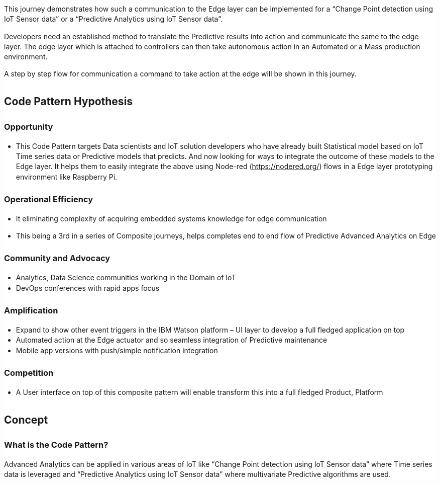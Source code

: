 This journey demonstrates how such a communication to the Edge layer can be implemented for a “Change Point detection using IoT Sensor data” or a “Predictive Analytics using IoT Sensor data”.  
  
Developers need an established method to translate the Predictive results into action and communicate the same to the edge layer. The edge layer which is attached to controllers can then take autonomous action in an Automated or a Mass production environment.  
  
A step by step flow for communication a command to take action at the edge will be shown in this journey.  
 

## Code Pattern Hypothesis

### Opportunity

* This Code Pattern targets Data scientists and IoT solution developers who have already built Statistical model based on IoT Time series data or Predictive models that predicts. And now looking for ways to integrate the outcome of these models to the Edge layer. It helps them to easily integrate the above using Node-red (https://nodered.org/) flows in a Edge layer prototyping environment like Raspberry Pi.  
  
### Operational Efficiency

* It eliminating complexity of acquiring embedded systems knowledge for edge communication  

* This being a 3rd in a series of Composite journeys, helps completes end to end flow of Predictive Advanced Analytics on Edge  
  
### Community and Advocacy

* Analytics, Data Science communities working in the Domain of IoT  
* DevOps conferences with rapid apps focus  
  
### Amplification

* Expand to show other event triggers in the IBM Watson platform – UI layer to develop a full fledged application on top  
* Automated action at the Edge actuator and so seamless integration of Predictive maintenance  
* Mobile app versions with push/simple notification integration  
  
### Competition

*	A User interface on top of this composite pattern will enable transform this into a full fledged Product, Platform  

## Concept

### What is the Code Pattern?
  
Advanced Analytics can be applied in various areas of IoT like “Change Point detection using IoT Sensor data” where Time series data is leveraged and “Predictive Analytics using IoT Sensor data” where multivariate Predictive algorithms are used.
  